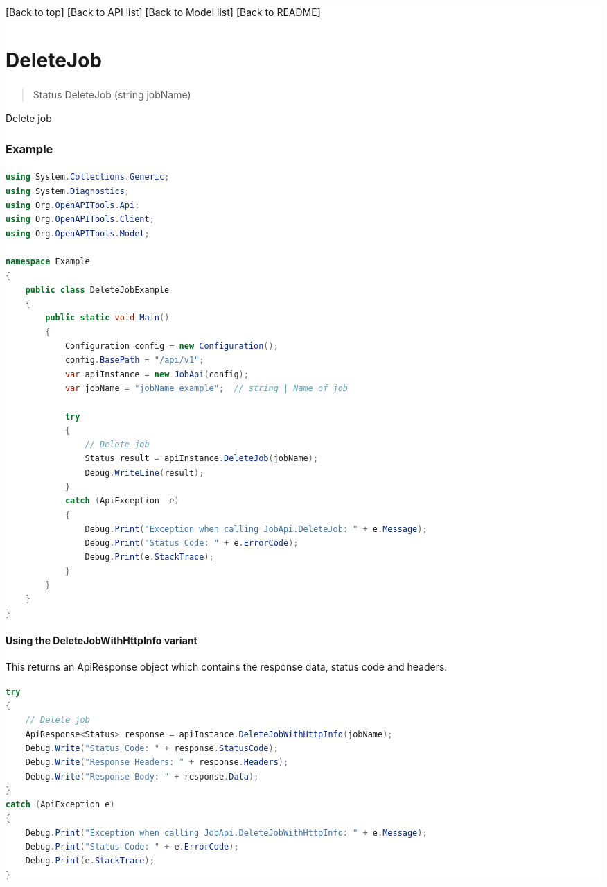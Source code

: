 [[Back to top]](#) [[Back to API list]](../README.md#documentation-for-api-endpoints) [[Back to Model list]](../README.md#documentation-for-models) [[Back to README]](../README.md)

<a id="deletejob"></a>
# **DeleteJob**
> Status DeleteJob (string jobName)

Delete job

### Example
```csharp
using System.Collections.Generic;
using System.Diagnostics;
using Org.OpenAPITools.Api;
using Org.OpenAPITools.Client;
using Org.OpenAPITools.Model;

namespace Example
{
    public class DeleteJobExample
    {
        public static void Main()
        {
            Configuration config = new Configuration();
            config.BasePath = "/api/v1";
            var apiInstance = new JobApi(config);
            var jobName = "jobName_example";  // string | Name of job

            try
            {
                // Delete job
                Status result = apiInstance.DeleteJob(jobName);
                Debug.WriteLine(result);
            }
            catch (ApiException  e)
            {
                Debug.Print("Exception when calling JobApi.DeleteJob: " + e.Message);
                Debug.Print("Status Code: " + e.ErrorCode);
                Debug.Print(e.StackTrace);
            }
        }
    }
}
```

#### Using the DeleteJobWithHttpInfo variant
This returns an ApiResponse object which contains the response data, status code and headers.

```csharp
try
{
    // Delete job
    ApiResponse<Status> response = apiInstance.DeleteJobWithHttpInfo(jobName);
    Debug.Write("Status Code: " + response.StatusCode);
    Debug.Write("Response Headers: " + response.Headers);
    Debug.Write("Response Body: " + response.Data);
}
catch (ApiException e)
{
    Debug.Print("Exception when calling JobApi.DeleteJobWithHttpInfo: " + e.Message);
    Debug.Print("Status Code: " + e.ErrorCode);
    Debug.Print(e.StackTrace);
}
```